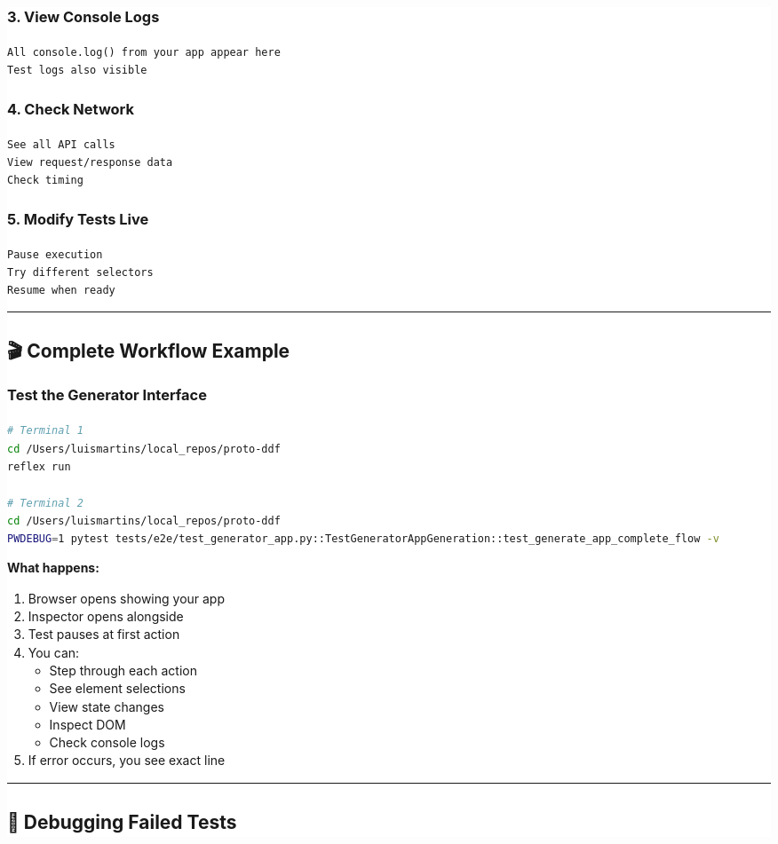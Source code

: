 ### 3. View Console Logs
```
All console.log() from your app appear here
Test logs also visible
```

### 4. Check Network
```
See all API calls
View request/response data
Check timing
```

### 5. Modify Tests Live
```
Pause execution
Try different selectors
Resume when ready
```

---

## 🎬 Complete Workflow Example

### Test the Generator Interface

```bash
# Terminal 1
cd /Users/luismartins/local_repos/proto-ddf
reflex run

# Terminal 2
cd /Users/luismartins/local_repos/proto-ddf
PWDEBUG=1 pytest tests/e2e/test_generator_app.py::TestGeneratorAppGeneration::test_generate_app_complete_flow -v
```

**What happens:**
1. Browser opens showing your app
2. Inspector opens alongside
3. Test pauses at first action
4. You can:
   - Step through each action
   - See element selections
   - View state changes
   - Inspect DOM
   - Check console logs
5. If error occurs, you see exact line

---

## 🐛 Debugging Failed Tests
